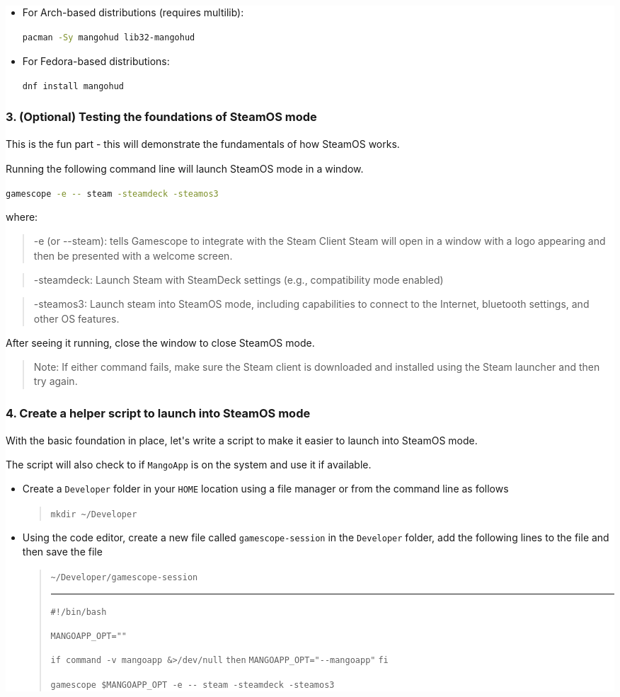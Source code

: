 * For Arch-based distributions (requires multilib):

  ```bash
  pacman -Sy mangohud lib32-mangohud
  ```

* For Fedora-based distributions:

  ```bash
  dnf install mangohud
  ```

### 3. (Optional) Testing the foundations of SteamOS mode

This is the fun part - this will demonstrate the fundamentals of how SteamOS works.

Running the following command line will launch SteamOS mode in a window.

  ```bash
  gamescope -e -- steam -steamdeck -steamos3
  ```

where:

  > -e (or --steam): tells Gamescope to integrate with the Steam Client
  Steam will open in a window with a logo appearing and then be presented with a welcome screen.

  > -steamdeck: Launch Steam with SteamDeck settings (e.g., compatibility mode enabled)

  > -steamos3: Launch steam into SteamOS mode, including capabilities to connect to the Internet, bluetooth settings, and other OS features.

After seeing it running, close the window to close SteamOS mode.

> Note: If either command fails, make sure the Steam client is downloaded and installed using the Steam launcher and then try again.

### 4. Create a helper script to launch into SteamOS mode

With the basic foundation in place, let's write a script to make it easier to launch into SteamOS mode.

The script will also check to if `MangoApp` is on the system and use it if available.

* Create a `Developer` folder in your `HOME` location using a file manager or from the command line as follows

  > `mkdir ~/Developer`

* Using the code editor, create a new file called `gamescope-session` in the `Developer` folder, add the following lines to the file and then save the file

  > `~/Developer/gamescope-session`
  >
  > ---
  >
  > `#!/bin/bash`
  >
  > `MANGOAPP_OPT=""`
  >
  > `if command -v mangoapp &>/dev/null`
  > `then`
  >   `MANGOAPP_OPT="--mangoapp"`
  > `fi`
  >
  > `gamescope $MANGOAPP_OPT -e -- steam -steamdeck -steamos3`
